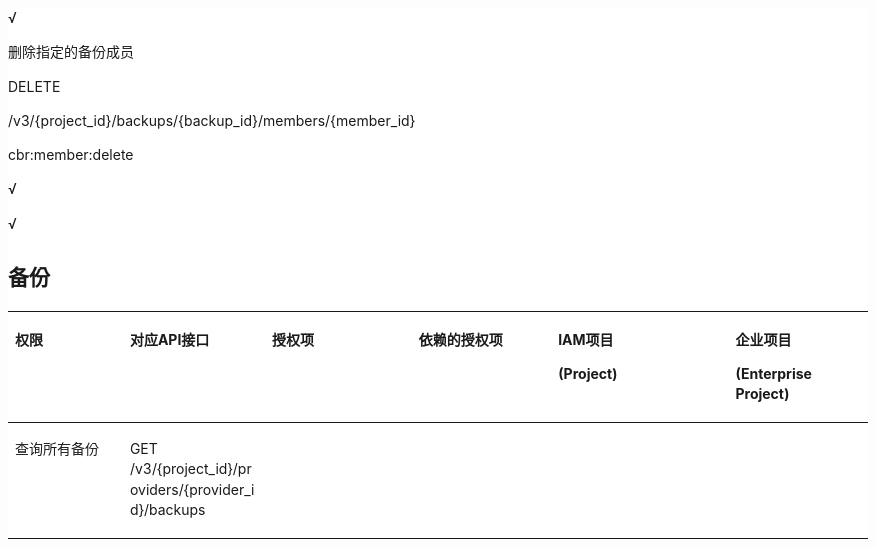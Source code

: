 </td>
<td class="cellrowborder" valign="top" width="20.06%" headers="mcps1.1.6.1.5 "><p id="p1152611445375"><a name="p1152611445375"></a><a name="p1152611445375"></a>√</p>
</td>
</tr>
<tr id="row4784830191617"><td class="cellrowborder" valign="top" width="15.06%" headers="mcps1.1.6.1.1 "><p id="p89381555151611"><a name="p89381555151611"></a><a name="p89381555151611"></a>删除指定的备份成员</p>
</td>
<td class="cellrowborder" valign="top" width="24.34%" headers="mcps1.1.6.1.2 "><p id="p12581125194911"><a name="p12581125194911"></a><a name="p12581125194911"></a>DELETE</p>
<p id="p19581175164910"><a name="p19581175164910"></a><a name="p19581175164910"></a>/v3/{project_id}/backups/{backup_id}/members/{member_id}</p>
</td>
<td class="cellrowborder" valign="top" width="21.81%" headers="mcps1.1.6.1.3 "><p id="p16751244173"><a name="p16751244173"></a><a name="p16751244173"></a>cbr:member:delete</p>
</td>
<td class="cellrowborder" valign="top" width="18.73%" headers="mcps1.1.6.1.4 "><p id="p144971617133810"><a name="p144971617133810"></a><a name="p144971617133810"></a>√</p>
</td>
<td class="cellrowborder" valign="top" width="20.06%" headers="mcps1.1.6.1.5 "><p id="p75261244193713"><a name="p75261244193713"></a><a name="p75261244193713"></a>√</p>
</td>
</tr>
</tbody>
</table>

## 备份<a name="section711017126813"></a>

<a name="table318611341082"></a>
<table><thead align="left"><tr id="row10335234582"><th class="cellrowborder" valign="top" width="13.36%" id="mcps1.1.7.1.1"><p id="p4143152891018"><a name="p4143152891018"></a><a name="p4143152891018"></a>权限</p>
</th>
<th class="cellrowborder" valign="top" width="16.520000000000003%" id="mcps1.1.7.1.2"><p id="p01439281106"><a name="p01439281106"></a><a name="p01439281106"></a>对应API接口</p>
</th>
<th class="cellrowborder" valign="top" width="17.080000000000002%" id="mcps1.1.7.1.3"><p id="p17143132841011"><a name="p17143132841011"></a><a name="p17143132841011"></a>授权项</p>
</th>
<th class="cellrowborder" valign="top" width="16.2%" id="mcps1.1.7.1.4"><p id="p15427851173912"><a name="p15427851173912"></a><a name="p15427851173912"></a>依赖的授权项</p>
</th>
<th class="cellrowborder" valign="top" width="20.62%" id="mcps1.1.7.1.5"><p id="p932772174014"><a name="p932772174014"></a><a name="p932772174014"></a>IAM项目</p>
<p id="p17327321134016"><a name="p17327321134016"></a><a name="p17327321134016"></a><span>(Project)</span></p>
</th>
<th class="cellrowborder" valign="top" width="16.220000000000002%" id="mcps1.1.7.1.6"><p id="p5852162494011"><a name="p5852162494011"></a><a name="p5852162494011"></a>企业项目</p>
<p id="p168520243401"><a name="p168520243401"></a><a name="p168520243401"></a><span>(Enterprise Project)</span></p>
</th>
</tr>
</thead>
<tbody><tr id="row11336143419818"><td class="cellrowborder" valign="top" width="13.36%" headers="mcps1.1.7.1.1 "><p id="p126249413815"><a name="p126249413815"></a><a name="p126249413815"></a>查询所有备份</p>
</td>
<td class="cellrowborder" valign="top" width="16.520000000000003%" headers="mcps1.1.7.1.2 "><p id="p182421326699"><a name="p182421326699"></a><a name="p182421326699"></a>GET /v3/{project_id}/providers/{provider_id}/backups</p>
</td>